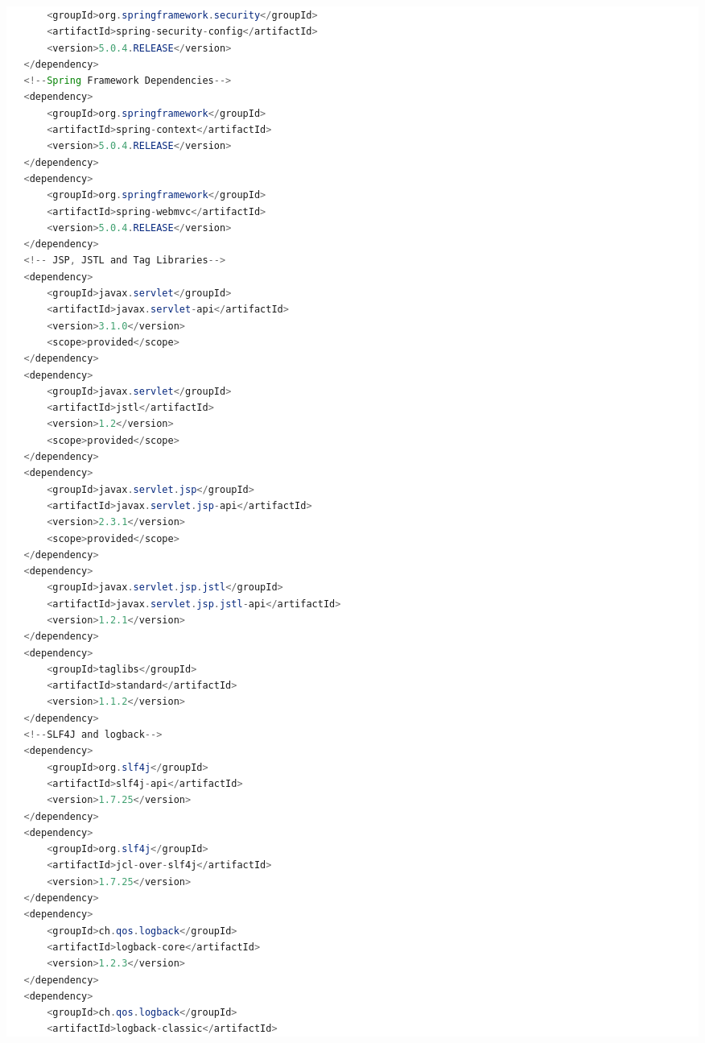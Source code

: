```java
       <groupId>org.springframework.security</groupId>
       <artifactId>spring-security-config</artifactId>
       <version>5.0.4.RELEASE</version>
   </dependency>
   <!--Spring Framework Dependencies-->
   <dependency>
       <groupId>org.springframework</groupId>
       <artifactId>spring-context</artifactId>
       <version>5.0.4.RELEASE</version>
   </dependency>
   <dependency>
       <groupId>org.springframework</groupId>
       <artifactId>spring-webmvc</artifactId>
       <version>5.0.4.RELEASE</version>
   </dependency>
   <!-- JSP, JSTL and Tag Libraries-->
   <dependency>
       <groupId>javax.servlet</groupId>
       <artifactId>javax.servlet-api</artifactId>
       <version>3.1.0</version>
       <scope>provided</scope>
   </dependency>
   <dependency>
       <groupId>javax.servlet</groupId>
       <artifactId>jstl</artifactId>
       <version>1.2</version>
       <scope>provided</scope>
   </dependency>
   <dependency>
       <groupId>javax.servlet.jsp</groupId>
       <artifactId>javax.servlet.jsp-api</artifactId>
       <version>2.3.1</version>
       <scope>provided</scope>
   </dependency>
   <dependency>
       <groupId>javax.servlet.jsp.jstl</groupId>
       <artifactId>javax.servlet.jsp.jstl-api</artifactId>
       <version>1.2.1</version>
   </dependency>
   <dependency>
       <groupId>taglibs</groupId>
       <artifactId>standard</artifactId>
       <version>1.1.2</version>
   </dependency>
   <!--SLF4J and logback-->
   <dependency>
       <groupId>org.slf4j</groupId>
       <artifactId>slf4j-api</artifactId>
       <version>1.7.25</version>
   </dependency>
   <dependency>
       <groupId>org.slf4j</groupId>
       <artifactId>jcl-over-slf4j</artifactId>
       <version>1.7.25</version>
   </dependency>
   <dependency>
       <groupId>ch.qos.logback</groupId>
       <artifactId>logback-core</artifactId>
       <version>1.2.3</version>
   </dependency>
   <dependency>
       <groupId>ch.qos.logback</groupId>
       <artifactId>logback-classic</artifactId>
```